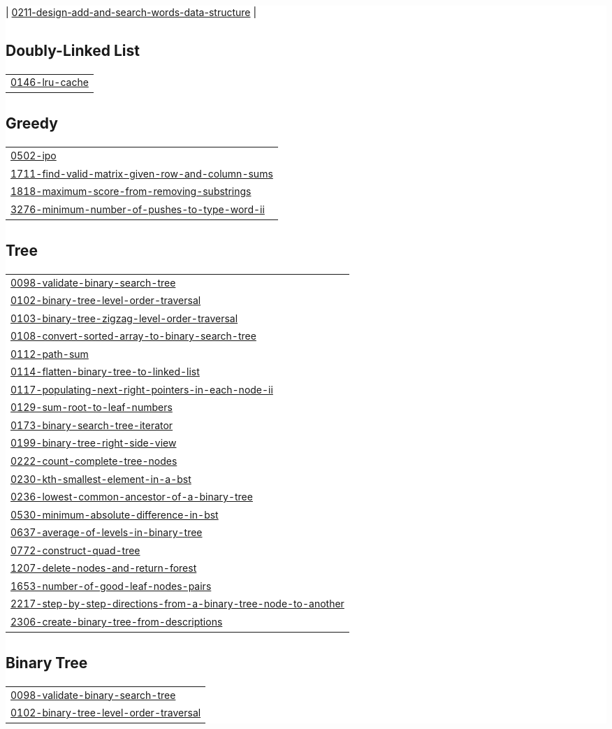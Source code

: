 | [0211-design-add-and-search-words-data-structure](https://github.com/AkashDeep1234455/LeetCode/tree/master/0211-design-add-and-search-words-data-structure) |
## Doubly-Linked List
|  |
| ------- |
| [0146-lru-cache](https://github.com/AkashDeep1234455/LeetCode/tree/master/0146-lru-cache) |
## Greedy
|  |
| ------- |
| [0502-ipo](https://github.com/AkashDeep1234455/LeetCode/tree/master/0502-ipo) |
| [1711-find-valid-matrix-given-row-and-column-sums](https://github.com/AkashDeep1234455/LeetCode/tree/master/1711-find-valid-matrix-given-row-and-column-sums) |
| [1818-maximum-score-from-removing-substrings](https://github.com/AkashDeep1234455/LeetCode/tree/master/1818-maximum-score-from-removing-substrings) |
| [3276-minimum-number-of-pushes-to-type-word-ii](https://github.com/AkashDeep1234455/LeetCode/tree/master/3276-minimum-number-of-pushes-to-type-word-ii) |
## Tree
|  |
| ------- |
| [0098-validate-binary-search-tree](https://github.com/AkashDeep1234455/LeetCode/tree/master/0098-validate-binary-search-tree) |
| [0102-binary-tree-level-order-traversal](https://github.com/AkashDeep1234455/LeetCode/tree/master/0102-binary-tree-level-order-traversal) |
| [0103-binary-tree-zigzag-level-order-traversal](https://github.com/AkashDeep1234455/LeetCode/tree/master/0103-binary-tree-zigzag-level-order-traversal) |
| [0108-convert-sorted-array-to-binary-search-tree](https://github.com/AkashDeep1234455/LeetCode/tree/master/0108-convert-sorted-array-to-binary-search-tree) |
| [0112-path-sum](https://github.com/AkashDeep1234455/LeetCode/tree/master/0112-path-sum) |
| [0114-flatten-binary-tree-to-linked-list](https://github.com/AkashDeep1234455/LeetCode/tree/master/0114-flatten-binary-tree-to-linked-list) |
| [0117-populating-next-right-pointers-in-each-node-ii](https://github.com/AkashDeep1234455/LeetCode/tree/master/0117-populating-next-right-pointers-in-each-node-ii) |
| [0129-sum-root-to-leaf-numbers](https://github.com/AkashDeep1234455/LeetCode/tree/master/0129-sum-root-to-leaf-numbers) |
| [0173-binary-search-tree-iterator](https://github.com/AkashDeep1234455/LeetCode/tree/master/0173-binary-search-tree-iterator) |
| [0199-binary-tree-right-side-view](https://github.com/AkashDeep1234455/LeetCode/tree/master/0199-binary-tree-right-side-view) |
| [0222-count-complete-tree-nodes](https://github.com/AkashDeep1234455/LeetCode/tree/master/0222-count-complete-tree-nodes) |
| [0230-kth-smallest-element-in-a-bst](https://github.com/AkashDeep1234455/LeetCode/tree/master/0230-kth-smallest-element-in-a-bst) |
| [0236-lowest-common-ancestor-of-a-binary-tree](https://github.com/AkashDeep1234455/LeetCode/tree/master/0236-lowest-common-ancestor-of-a-binary-tree) |
| [0530-minimum-absolute-difference-in-bst](https://github.com/AkashDeep1234455/LeetCode/tree/master/0530-minimum-absolute-difference-in-bst) |
| [0637-average-of-levels-in-binary-tree](https://github.com/AkashDeep1234455/LeetCode/tree/master/0637-average-of-levels-in-binary-tree) |
| [0772-construct-quad-tree](https://github.com/AkashDeep1234455/LeetCode/tree/master/0772-construct-quad-tree) |
| [1207-delete-nodes-and-return-forest](https://github.com/AkashDeep1234455/LeetCode/tree/master/1207-delete-nodes-and-return-forest) |
| [1653-number-of-good-leaf-nodes-pairs](https://github.com/AkashDeep1234455/LeetCode/tree/master/1653-number-of-good-leaf-nodes-pairs) |
| [2217-step-by-step-directions-from-a-binary-tree-node-to-another](https://github.com/AkashDeep1234455/LeetCode/tree/master/2217-step-by-step-directions-from-a-binary-tree-node-to-another) |
| [2306-create-binary-tree-from-descriptions](https://github.com/AkashDeep1234455/LeetCode/tree/master/2306-create-binary-tree-from-descriptions) |
## Binary Tree
|  |
| ------- |
| [0098-validate-binary-search-tree](https://github.com/AkashDeep1234455/LeetCode/tree/master/0098-validate-binary-search-tree) |
| [0102-binary-tree-level-order-traversal](https://github.com/AkashDeep1234455/LeetCode/tree/master/0102-binary-tree-level-order-traversal) |